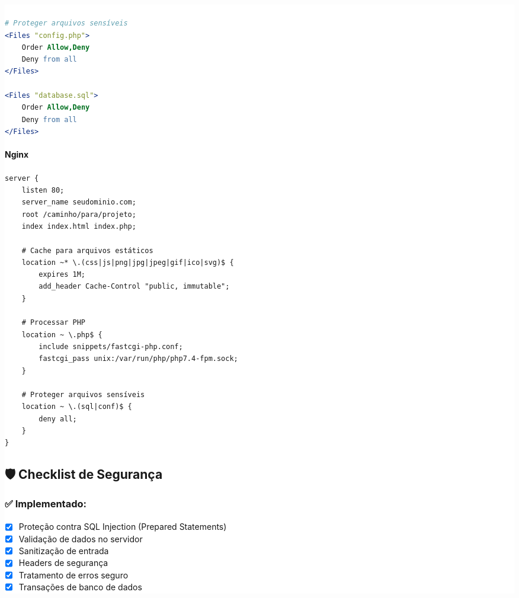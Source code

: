 ```apache

# Proteger arquivos sensíveis
<Files "config.php">
    Order Allow,Deny
    Deny from all
</Files>

<Files "database.sql">
    Order Allow,Deny
    Deny from all
</Files>
```

#### Nginx
```nginx
server {
    listen 80;
    server_name seudominio.com;
    root /caminho/para/projeto;
    index index.html index.php;

    # Cache para arquivos estáticos
    location ~* \.(css|js|png|jpg|jpeg|gif|ico|svg)$ {
        expires 1M;
        add_header Cache-Control "public, immutable";
    }

    # Processar PHP
    location ~ \.php$ {
        include snippets/fastcgi-php.conf;
        fastcgi_pass unix:/var/run/php/php7.4-fpm.sock;
    }

    # Proteger arquivos sensíveis
    location ~ \.(sql|conf)$ {
        deny all;
    }
}
```

## 🛡️ Checklist de Segurança

### ✅ Implementado:
- [x] Proteção contra SQL Injection (Prepared Statements)
- [x] Validação de dados no servidor
- [x] Sanitização de entrada
- [x] Headers de segurança
- [x] Tratamento de erros seguro
- [x] Transações de banco de dados
